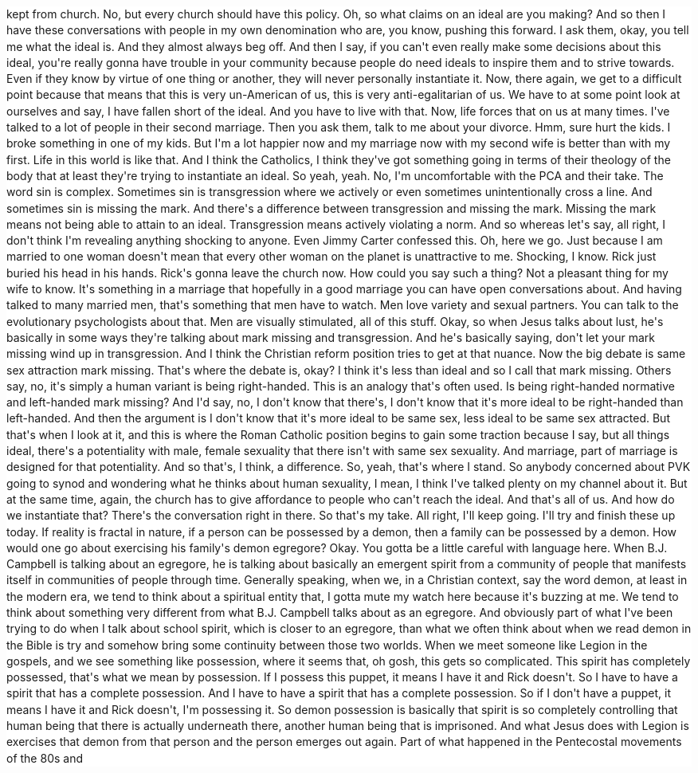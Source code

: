 kept from church. No, but every church should have this policy. Oh, so what claims on an ideal are you making? And so then I have these conversations with people in my own denomination who are, you know, pushing this forward. I ask them, okay, you tell me what the ideal is. And they almost always beg off. And then I say, if you can't even really make some decisions about this ideal, you're really gonna have trouble in your community because people do need ideals to inspire them and to strive towards. Even if they know by virtue of one thing or another, they will never personally instantiate it. Now, there again, we get to a difficult point because that means that this is very un-American of us, this is very anti-egalitarian of us. We have to at some point look at ourselves and say, I have fallen short of the ideal. And you have to live with that. Now, life forces that on us at many times. I've talked to a lot of people in their second marriage. Then you ask them, talk to me about your divorce. Hmm, sure hurt the kids. I broke something in one of my kids. But I'm a lot happier now and my marriage now with my second wife is better than with my first. Life in this world is like that. And I think the Catholics, I think they've got something going in terms of their theology of the body that at least they're trying to instantiate an ideal. So yeah, yeah. No, I'm uncomfortable with the PCA and their take. The word sin is complex. Sometimes sin is transgression where we actively or even sometimes unintentionally cross a line. And sometimes sin is missing the mark. And there's a difference between transgression and missing the mark. Missing the mark means not being able to attain to an ideal. Transgression means actively violating a norm. And so whereas let's say, all right, I don't think I'm revealing anything shocking to anyone. Even Jimmy Carter confessed this. Oh, here we go. Just because I am married to one woman doesn't mean that every other woman on the planet is unattractive to me. Shocking, I know. Rick just buried his head in his hands. Rick's gonna leave the church now. How could you say such a thing? Not a pleasant thing for my wife to know. It's something in a marriage that hopefully in a good marriage you can have open conversations about. And having talked to many married men, that's something that men have to watch. Men love variety and sexual partners. You can talk to the evolutionary psychologists about that. Men are visually stimulated, all of this stuff. Okay, so when Jesus talks about lust, he's basically in some ways they're talking about mark missing and transgression. And he's basically saying, don't let your mark missing wind up in transgression. And I think the Christian reform position tries to get at that nuance. Now the big debate is same sex attraction mark missing. That's where the debate is, okay? I think it's less than ideal and so I call that mark missing. Others say, no, it's simply a human variant is being right-handed. This is an analogy that's often used. Is being right-handed normative and left-handed mark missing? And I'd say, no, I don't know that there's, I don't know that it's more ideal to be right-handed than left-handed. And then the argument is I don't know that it's more ideal to be same sex, less ideal to be same sex attracted. But that's when I look at it, and this is where the Roman Catholic position begins to gain some traction because I say, but all things ideal, there's a potentiality with male, female sexuality that there isn't with same sex sexuality. And marriage, part of marriage is designed for that potentiality. And so that's, I think, a difference. So, yeah, that's where I stand. So anybody concerned about PVK going to synod and wondering what he thinks about human sexuality, I mean, I think I've talked plenty on my channel about it. But at the same time, again, the church has to give affordance to people who can't reach the ideal. And that's all of us. And how do we instantiate that? There's the conversation right in there. So that's my take. All right, I'll keep going. I'll try and finish these up today. If reality is fractal in nature, if a person can be possessed by a demon, then a family can be possessed by a demon. How would one go about exercising his family's demon egregore? Okay. You gotta be a little careful with language here. When B.J. Campbell is talking about an egregore, he is talking about basically an emergent spirit from a community of people that manifests itself in communities of people through time. Generally speaking, when we, in a Christian context, say the word demon, at least in the modern era, we tend to think about a spiritual entity that, I gotta mute my watch here because it's buzzing at me. We tend to think about something very different from what B.J. Campbell talks about as an egregore. And obviously part of what I've been trying to do when I talk about school spirit, which is closer to an egregore, than what we often think about when we read demon in the Bible is try and somehow bring some continuity between those two worlds. When we meet someone like Legion in the gospels, and we see something like possession, where it seems that, oh gosh, this gets so complicated. This spirit has completely possessed, that's what we mean by possession. If I possess this puppet, it means I have it and Rick doesn't. So I have to have a spirit that has a complete possession. And I have to have a spirit that has a complete possession. So if I don't have a puppet, it means I have it and Rick doesn't, I'm possessing it. So demon possession is basically that spirit is so completely controlling that human being that there is actually underneath there, another human being that is imprisoned. And what Jesus does with Legion is exercises that demon from that person and the person emerges out again. Part of what happened in the Pentecostal movements of the 80s and